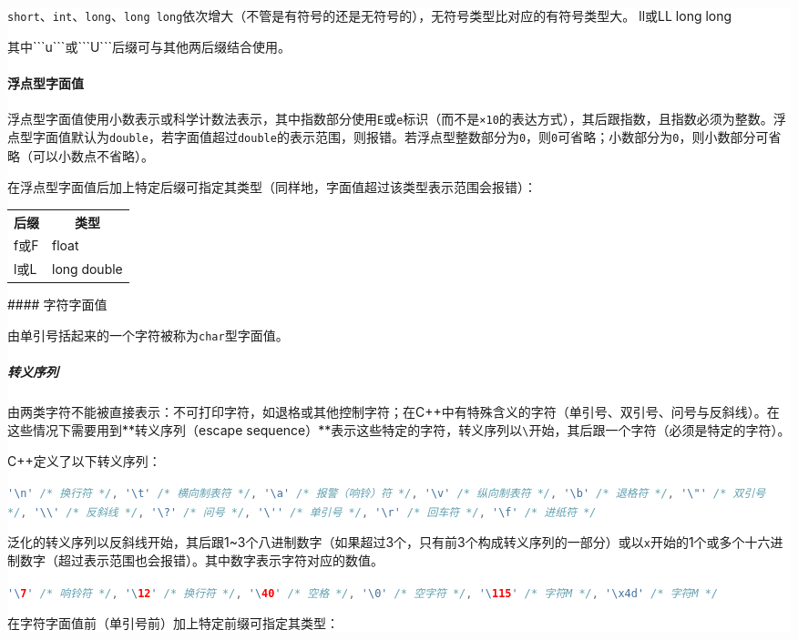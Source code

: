 ```short```、```int```、```long```、```long long```依次增大（不管是有符号的还是无符号的），无符号类型比对应的有符号类型大。
    <tr>
        <td>ll或LL</td>
        <td>long long</td>
    </tr>
</table>
其中```u```或```U```后缀可与其他两后缀结合使用。

#### 浮点型字面值

浮点型字面值使用小数表示或科学计数法表示，其中指数部分使用```E```或```e```标识（而不是```×10```的表达方式），其后跟指数，且指数必须为整数。浮点型字面值默认为```double```，若字面值超过```double```的表示范围，则报错。若浮点型整数部分为```0```，则```0```可省略；小数部分为```0```，则小数部分可省略（可以小数点不省略）。

在浮点型字面值后加上特定后缀可指定其类型（同样地，字面值超过该类型表示范围会报错）：

<table>
    <tr>
        <th>后缀</th>
        <th>类型</th>
    </tr>
    <tr>
        <td>f或F</td>
        <td>float</td>
    </tr>
    <tr>
        <td>l或L</td>
        <td>long double</td>
    </tr>
</table>
#### 字符字面值

由单引号括起来的一个字符被称为```char```型字面值。

##### 转义序列

由两类字符不能被直接表示：不可打印字符，如退格或其他控制字符；在C++中有特殊含义的字符（单引号、双引号、问号与反斜线）。在这些情况下需要用到**转义序列（escape sequence）**表示这些特定的字符，转义序列以```\```开始，其后跟一个字符（必须是特定的字符）。

C++定义了以下转义序列：

```c++
'\n' /* 换行符 */, '\t' /* 横向制表符 */, '\a' /* 报警（响铃）符 */, '\v' /* 纵向制表符 */, '\b' /* 退格符 */, '\"' /* 双引号 */, '\\' /* 反斜线 */, '\?' /* 问号 */, '\'' /* 单引号 */, '\r' /* 回车符 */, '\f' /* 进纸符 */
```

泛化的转义序列以反斜线开始，其后跟1~3个八进制数字（如果超过3个，只有前3个构成转义序列的一部分）或以```x```开始的1个或多个十六进制数字（超过表示范围也会报错）。其中数字表示字符对应的数值。

```c++
'\7' /* 响铃符 */, '\12' /* 换行符 */, '\40' /* 空格 */, '\0' /* 空字符 */, '\115' /* 字符M */, '\x4d' /* 字符M */
```

在字符字面值前（单引号前）加上特定前缀可指定其类型：
